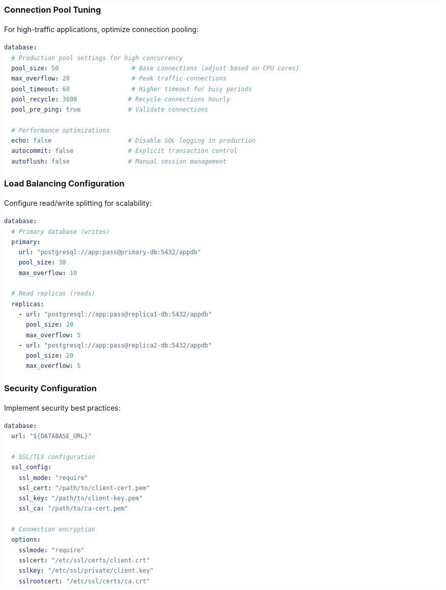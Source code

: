 ### Connection Pool Tuning

For high-traffic applications, optimize connection pooling:

```yaml
database:
  # Production pool settings for high concurrency
  pool_size: 50                    # Base connections (adjust based on CPU cores)
  max_overflow: 20                 # Peak traffic connections
  pool_timeout: 60                 # Higher timeout for busy periods
  pool_recycle: 3600              # Recycle connections hourly
  pool_pre_ping: true             # Validate connections
  
  # Performance optimizations
  echo: false                     # Disable SQL logging in production
  autocommit: false               # Explicit transaction control
  autoflush: false                # Manual session management
```

### Load Balancing Configuration

Configure read/write splitting for scalability:

```yaml
database:
  # Primary database (writes)
  primary:
    url: "postgresql://app:pass@primary-db:5432/appdb"
    pool_size: 30
    max_overflow: 10
  
  # Read replicas (reads)
  replicas:
    - url: "postgresql://app:pass@replica1-db:5432/appdb"
      pool_size: 20
      max_overflow: 5
    - url: "postgresql://app:pass@replica2-db:5432/appdb"
      pool_size: 20
      max_overflow: 5
```

### Security Configuration

Implement security best practices:

```yaml
database:
  url: "${DATABASE_URL}"
  
  # SSL/TLS configuration
  ssl_config:
    ssl_mode: "require"
    ssl_cert: "/path/to/client-cert.pem"
    ssl_key: "/path/to/client-key.pem"
    ssl_ca: "/path/to/ca-cert.pem"
  
  # Connection encryption
  options:
    sslmode: "require"
    sslcert: "/etc/ssl/certs/client.crt"
    sslkey: "/etc/ssl/private/client.key"
    sslrootcert: "/etc/ssl/certs/ca.crt"
```
